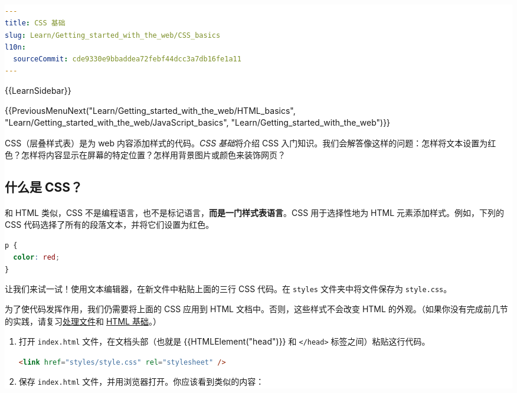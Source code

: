 ```yaml
---
title: CSS 基础
slug: Learn/Getting_started_with_the_web/CSS_basics
l10n:
  sourceCommit: cde9330e9bbaddea72febf44dcc3a7db16fe1a11
---
```


{{LearnSidebar}}

{{PreviousMenuNext("Learn/Getting_started_with_the_web/HTML_basics", "Learn/Getting_started_with_the_web/JavaScript_basics", "Learn/Getting_started_with_the_web")}}

CSS（层叠样式表）是为 web 内容添加样式的代码。*CSS 基础*将介绍 CSS 入门知识。我们会解答像这样的问题：怎样将文本设置为红色？怎样将内容显示在屏幕的特定位置？怎样用背景图片或颜色来装饰网页？

## 什么是 CSS？

和 HTML 类似，CSS 不是编程语言，也不是标记语言，**而是一门样式表语言**。CSS 用于选择性地为 HTML 元素添加样式。例如，下列的 CSS 代码选择了所有的段落文本，并将它们设置为红色。

```css
p {
  color: red;
}
```

让我们来试一试！使用文本编辑器，在新文件中粘贴上面的三行 CSS 代码。在 `styles` 文件夹中将文件保存为 `style.css`。

为了使代码发挥作用，我们仍需要将上面的 CSS 应用到 HTML 文档中。否则，这些样式不会改变 HTML 的外观。（如果你没有完成前几节的实践，请复习[处理文件](/zh-CN/docs/Learn/Getting_started_with_the_web/Dealing_with_files)和 [HTML 基础](/zh-CN/docs/Learn/Getting_started_with_the_web/HTML_basics)。）

1. 打开 `index.html` 文件，在文档头部（也就是 {{HTMLElement("head")}} 和 `</head>` 标签之间）粘贴这行代码。

   ```html
   <link href="styles/style.css" rel="stylesheet" />
   ```

2. 保存 `index.html` 文件，并用浏览器打开。你应该看到类似的内容：
